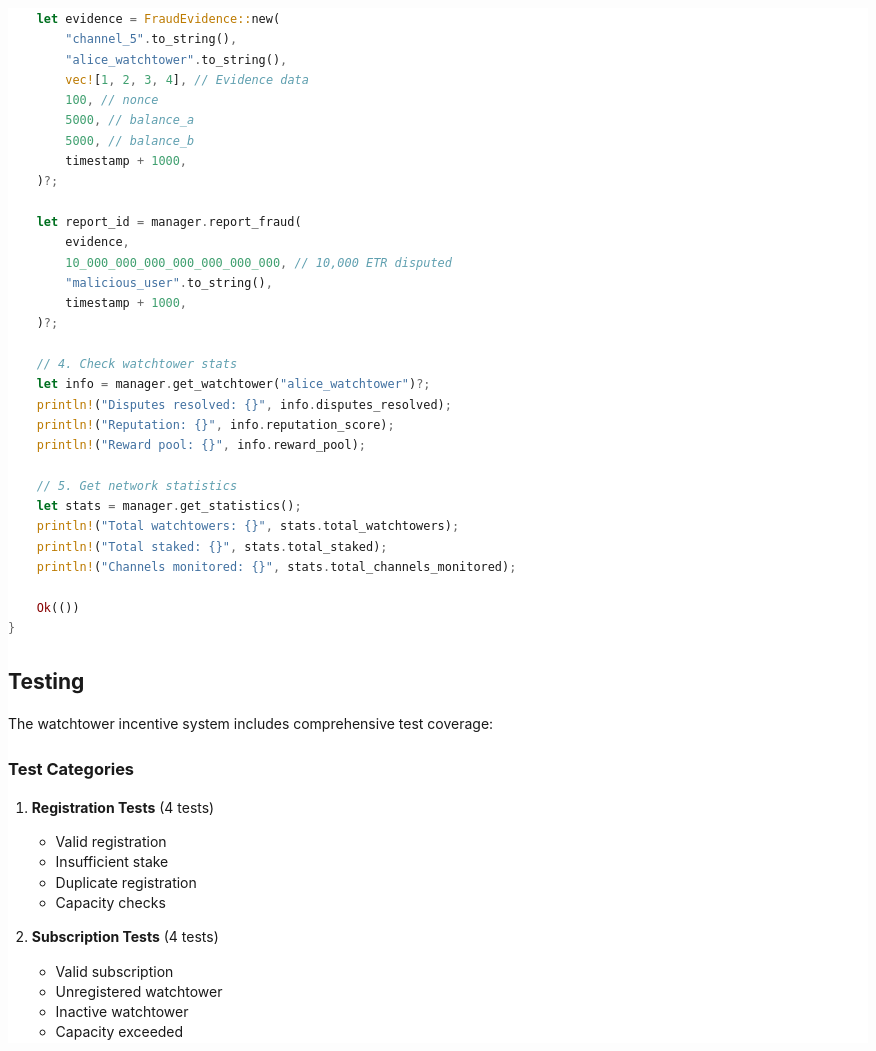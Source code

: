 ```rust
    let evidence = FraudEvidence::new(
        "channel_5".to_string(),
        "alice_watchtower".to_string(),
        vec![1, 2, 3, 4], // Evidence data
        100, // nonce
        5000, // balance_a
        5000, // balance_b
        timestamp + 1000,
    )?;

    let report_id = manager.report_fraud(
        evidence,
        10_000_000_000_000_000_000_000, // 10,000 ETR disputed
        "malicious_user".to_string(),
        timestamp + 1000,
    )?;

    // 4. Check watchtower stats
    let info = manager.get_watchtower("alice_watchtower")?;
    println!("Disputes resolved: {}", info.disputes_resolved);
    println!("Reputation: {}", info.reputation_score);
    println!("Reward pool: {}", info.reward_pool);

    // 5. Get network statistics
    let stats = manager.get_statistics();
    println!("Total watchtowers: {}", stats.total_watchtowers);
    println!("Total staked: {}", stats.total_staked);
    println!("Channels monitored: {}", stats.total_channels_monitored);

    Ok(())
}
```

## Testing

The watchtower incentive system includes comprehensive test coverage:

### Test Categories

1. **Registration Tests** (4 tests)
   - Valid registration
   - Insufficient stake
   - Duplicate registration
   - Capacity checks

2. **Subscription Tests** (4 tests)
   - Valid subscription
   - Unregistered watchtower
   - Inactive watchtower
   - Capacity exceeded
